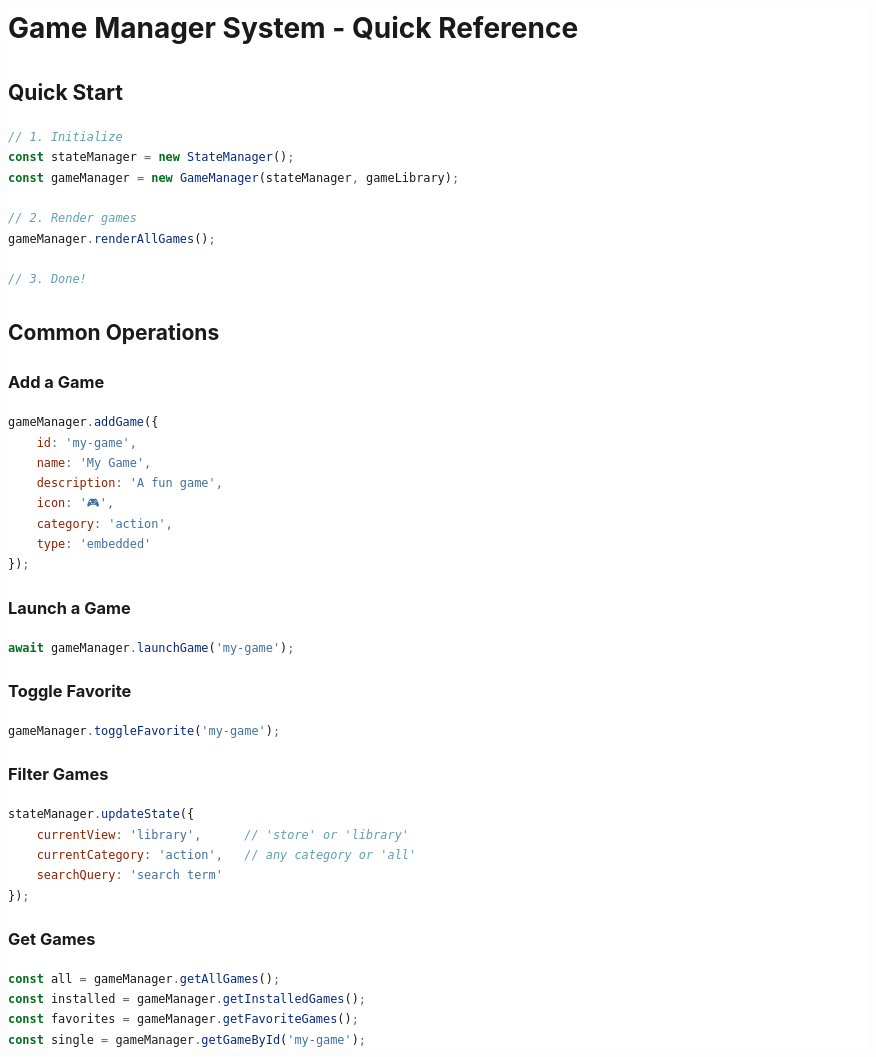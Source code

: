 # Game Manager System - Quick Reference

## Quick Start

```javascript
// 1. Initialize
const stateManager = new StateManager();
const gameManager = new GameManager(stateManager, gameLibrary);

// 2. Render games
gameManager.renderAllGames();

// 3. Done!
```

## Common Operations

### Add a Game
```javascript
gameManager.addGame({
    id: 'my-game',
    name: 'My Game',
    description: 'A fun game',
    icon: '🎮',
    category: 'action',
    type: 'embedded'
});
```

### Launch a Game
```javascript
await gameManager.launchGame('my-game');
```

### Toggle Favorite
```javascript
gameManager.toggleFavorite('my-game');
```

### Filter Games
```javascript
stateManager.updateState({
    currentView: 'library',      // 'store' or 'library'
    currentCategory: 'action',   // any category or 'all'
    searchQuery: 'search term'
});
```

### Get Games
```javascript
const all = gameManager.getAllGames();
const installed = gameManager.getInstalledGames();
const favorites = gameManager.getFavoriteGames();
const single = gameManager.getGameById('my-game');
```
